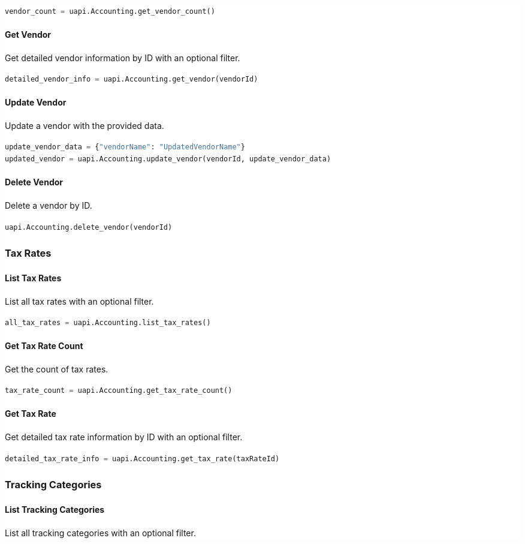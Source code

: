 ```python
vendor_count = uapi.Accounting.get_vendor_count()
```

#### Get Vendor

Get detailed vendor information by ID with an optional filter.

```python
detailed_vendor_info = uapi.Accounting.get_vendor(vendorId)
```

#### Update Vendor

Update a vendor with the provided data.

```python
update_vendor_data = {"vendorName": "UpdatedVendorName"}
updated_vendor = uapi.Accounting.update_vendor(vendorId, update_vendor_data)
```

#### Delete Vendor

Delete a vendor by ID.

```python
uapi.Accounting.delete_vendor(vendorId)
```

### Tax Rates

#### List Tax Rates

List all tax rates with an optional filter.

```python
all_tax_rates = uapi.Accounting.list_tax_rates()
```

#### Get Tax Rate Count

Get the count of tax rates.

```python
tax_rate_count = uapi.Accounting.get_tax_rate_count()
```

#### Get Tax Rate

Get detailed tax rate information by ID with an optional filter.

```python
detailed_tax_rate_info = uapi.Accounting.get_tax_rate(taxRateId)
```

### Tracking Categories

#### List Tracking Categories

List all tracking categories with an optional filter.
